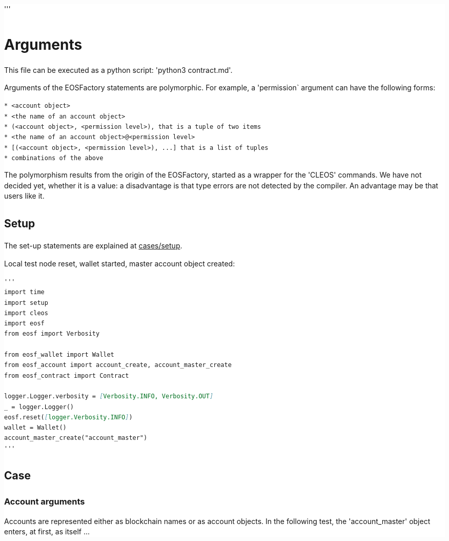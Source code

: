 '''
# Arguments

This file can be executed as a python script: 'python3 contract.md'.

Arguments of the EOSFactory statements are polymorphic. For example, a 
'permission` argument can have the following forms:

    * <account object>
    * <the name of an account object>
    * (<account object>, <permission level>), that is a tuple of two items
    * <the name of an account object>@<permission level>
    * [(<account object>, <permission level>), ...] that is a list of tuples
    * combinations of the above

The polymorphism results from the origin of the EOSFactory, started as a wrapper 
for the 'CLEOS' commands. We have not decided yet, whether it is a value: a 
disadvantage is that type errors are not detected by the compiler. An advantage 
may be that users like it.

## Setup

The set-up statements are explained at <a href="setup.html">cases/setup</a>.

Local test node reset, wallet started, master account object created:

```md
'''
import time
import setup
import cleos
import eosf
from eosf import Verbosity

from eosf_wallet import Wallet
from eosf_account import account_create, account_master_create
from eosf_contract import Contract

logger.Logger.verbosity = [Verbosity.INFO, Verbosity.OUT]
_ = logger.Logger()
eosf.reset([logger.Verbosity.INFO]) 
wallet = Wallet()
account_master_create("account_master")
'''
```
## Case

### Account arguments

Accounts are represented either as blockchain names or as account objects. In
the following test, the 'account_master' object enters, at first, as itself ...

